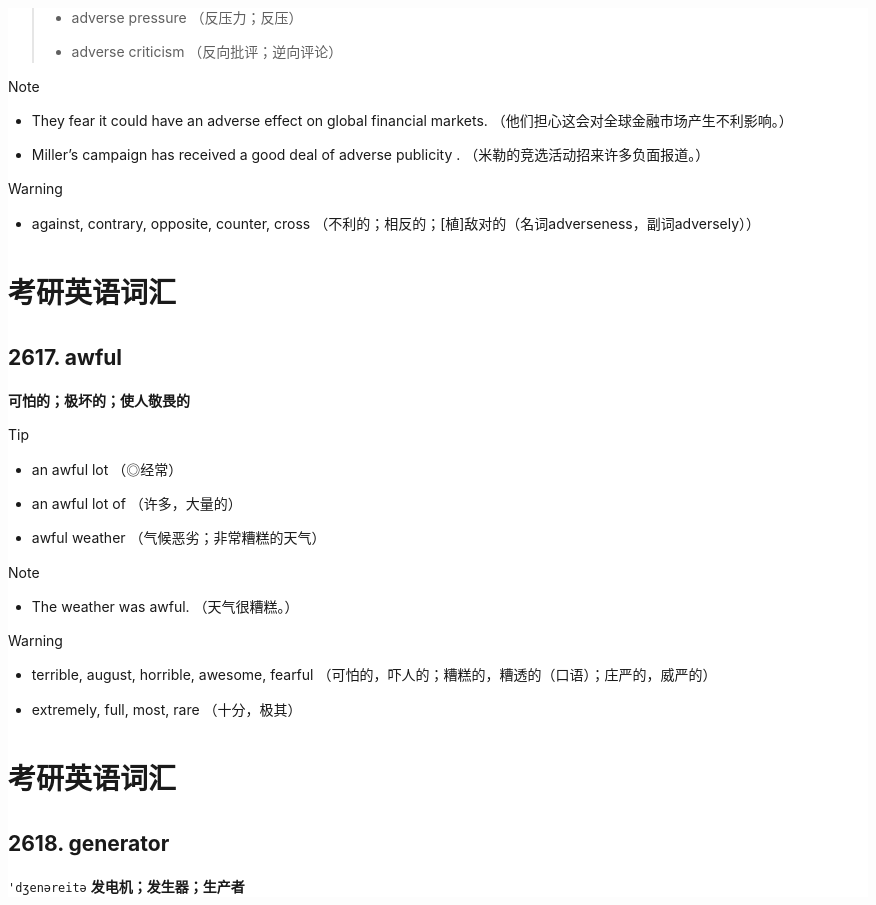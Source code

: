 >
> - adverse pressure （反压力；反压）
>
> - adverse criticism （反向批评；逆向评论）
>

> [!NOTE]
>
> - They fear it could have an adverse effect on global financial markets. （他们担心这会对全球金融市场产生不利影响。）
>
> - Miller’s campaign has received a good deal of adverse publicity . （米勒的竞选活动招来许多负面报道。）
>

> [!WARNING]
>
> - against, contrary, opposite, counter, cross （不利的；相反的；[植]敌对的（名词adverseness，副词adversely））
>

# 考研英语词汇

## 2617. awful

**可怕的；极坏的；使人敬畏的**

> [!TIP]
>
> - an awful lot （◎经常）
>
> - an awful lot of （许多，大量的）
>
> - awful weather （气候恶劣；非常糟糕的天气）
>

> [!NOTE]
>
> - The weather was awful. （天气很糟糕。）
>

> [!WARNING]
>
> - terrible, august, horrible, awesome, fearful （可怕的，吓人的；糟糕的，糟透的（口语）；庄严的，威严的）
>
> - extremely, full, most, rare （十分，极其）
>

# 考研英语词汇

## 2618. generator

`'dʒenəreitə`  **发电机；发生器；生产者**
